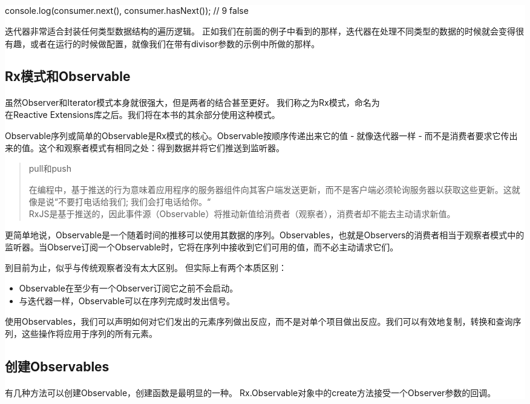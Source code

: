 console.log(consumer.next(), consumer.hasNext()); <span class="hljs-comment">// 9 false</span></code></pre><p>&#x8FED;&#x4EE3;&#x5668;&#x975E;&#x5E38;&#x9002;&#x5408;&#x5C01;&#x88C5;&#x4EFB;&#x4F55;&#x7C7B;&#x578B;&#x6570;&#x636E;&#x7ED3;&#x6784;&#x7684;&#x904D;&#x5386;&#x903B;&#x8F91;&#x3002; &#x6B63;&#x5982;&#x6211;&#x4EEC;&#x5728;&#x524D;&#x9762;&#x7684;&#x4F8B;&#x5B50;&#x4E2D;&#x770B;&#x5230;&#x7684;&#x90A3;&#x6837;&#xFF0C;&#x8FED;&#x4EE3;&#x5668;&#x5728;&#x5904;&#x7406;&#x4E0D;&#x540C;&#x7C7B;&#x578B;&#x7684;&#x6570;&#x636E;&#x7684;&#x65F6;&#x5019;&#x5C31;&#x4F1A;&#x53D8;&#x5F97;&#x5F88;&#x6709;&#x8DA3;&#xFF0C;&#x6216;&#x8005;&#x5728;&#x8FD0;&#x884C;&#x7684;&#x65F6;&#x5019;&#x505A;&#x914D;&#x7F6E;&#xFF0C;&#x5C31;&#x50CF;&#x6211;&#x4EEC;&#x5728;&#x5E26;&#x6709;divisor&#x53C2;&#x6570;&#x7684;&#x793A;&#x4F8B;&#x4E2D;&#x6240;&#x505A;&#x7684;&#x90A3;&#x6837;&#x3002;</p><h2 id="articleHeader6">Rx&#x6A21;&#x5F0F;&#x548C;Observable</h2><p>&#x867D;&#x7136;Observer&#x548C;Iterator&#x6A21;&#x5F0F;&#x672C;&#x8EAB;&#x5C31;&#x5F88;&#x5F3A;&#x5927;&#xFF0C;&#x4F46;&#x662F;&#x4E24;&#x8005;&#x7684;&#x7ED3;&#x5408;&#x751A;&#x81F3;&#x66F4;&#x597D;&#x3002; &#x6211;&#x4EEC;&#x79F0;&#x4E4B;&#x4E3A;Rx&#x6A21;&#x5F0F;&#xFF0C;&#x547D;&#x540D;&#x4E3A;<br>&#x5728;Reactive Extensions&#x5E93;&#x4E4B;&#x540E;&#x3002;&#x6211;&#x4EEC;&#x5C06;&#x5728;&#x672C;&#x4E66;&#x7684;&#x5176;&#x4F59;&#x90E8;&#x5206;&#x4F7F;&#x7528;&#x8FD9;&#x79CD;&#x6A21;&#x5F0F;&#x3002;</p><p>Observable&#x5E8F;&#x5217;&#x6216;&#x7B80;&#x5355;&#x7684;Observable&#x662F;Rx&#x6A21;&#x5F0F;&#x7684;&#x6838;&#x5FC3;&#x3002;Observable&#x6309;&#x987A;&#x5E8F;&#x4F20;&#x9012;&#x51FA;&#x6765;&#x5B83;&#x7684;&#x503C; - &#x5C31;&#x50CF;&#x8FED;&#x4EE3;&#x5668;&#x4E00;&#x6837; - &#x800C;&#x4E0D;&#x662F;&#x6D88;&#x8D39;&#x8005;&#x8981;&#x6C42;&#x5B83;&#x4F20;&#x51FA;&#x6765;&#x7684;&#x503C;&#x3002;&#x8FD9;&#x4E2A;&#x548C;&#x89C2;&#x5BDF;&#x8005;&#x6A21;&#x5F0F;&#x6709;&#x76F8;&#x540C;&#x4E4B;&#x5904;&#xFF1A;&#x5F97;&#x5230;&#x6570;&#x636E;&#x5E76;&#x5C06;&#x5B83;&#x4EEC;&#x63A8;&#x9001;&#x5230;&#x76D1;&#x542C;&#x5668;&#x3002;</p><blockquote>pull&#x548C;push<p>&#x5728;&#x7F16;&#x7A0B;&#x4E2D;&#xFF0C;&#x57FA;&#x4E8E;&#x63A8;&#x9001;&#x7684;&#x884C;&#x4E3A;&#x610F;&#x5473;&#x7740;&#x5E94;&#x7528;&#x7A0B;&#x5E8F;&#x7684;&#x670D;&#x52A1;&#x5668;&#x7EC4;&#x4EF6;&#x5411;&#x5176;&#x5BA2;&#x6237;&#x7AEF;&#x53D1;&#x9001;&#x66F4;&#x65B0;&#xFF0C;&#x800C;&#x4E0D;&#x662F;&#x5BA2;&#x6237;&#x7AEF;&#x5FC5;&#x987B;&#x8F6E;&#x8BE2;&#x670D;&#x52A1;&#x5668;&#x4EE5;&#x83B7;&#x53D6;&#x8FD9;&#x4E9B;&#x66F4;&#x65B0;&#x3002;&#x8FD9;&#x5C31;&#x50CF;&#x662F;&#x8BF4;&#x201C;&#x4E0D;&#x8981;&#x6253;&#x7535;&#x8BDD;&#x7ED9;&#x6211;&#x4EEC;; &#x6211;&#x4EEC;&#x4F1A;&#x6253;&#x7535;&#x8BDD;&#x7ED9;&#x4F60;&#x3002;&#x201C;<br>RxJS&#x662F;&#x57FA;&#x4E8E;&#x63A8;&#x9001;&#x7684;&#xFF0C;&#x56E0;&#x6B64;&#x4E8B;&#x4EF6;&#x6E90;&#xFF08;Observable&#xFF09;&#x5C06;&#x63A8;&#x52A8;&#x65B0;&#x503C;&#x7ED9;&#x6D88;&#x8D39;&#x8005;&#xFF08;&#x89C2;&#x5BDF;&#x8005;&#xFF09;&#xFF0C;&#x6D88;&#x8D39;&#x8005;&#x5374;&#x4E0D;&#x80FD;&#x53BB;&#x4E3B;&#x52A8;&#x8BF7;&#x6C42;&#x65B0;&#x503C;&#x3002;</p></blockquote><p>&#x66F4;&#x7B80;&#x5355;&#x5730;&#x8BF4;&#xFF0C;Observable&#x662F;&#x4E00;&#x4E2A;&#x968F;&#x7740;&#x65F6;&#x95F4;&#x7684;&#x63A8;&#x79FB;&#x53EF;&#x4EE5;&#x4F7F;&#x7528;&#x5176;&#x6570;&#x636E;&#x7684;&#x5E8F;&#x5217;&#x3002;Observables&#xFF0C;&#x4E5F;&#x5C31;&#x662F;Observers&#x7684;&#x6D88;&#x8D39;&#x8005;&#x76F8;&#x5F53;&#x4E8E;&#x89C2;&#x5BDF;&#x8005;&#x6A21;&#x5F0F;&#x4E2D;&#x7684;&#x76D1;&#x542C;&#x5668;&#x3002;&#x5F53;Observe&#x8BA2;&#x9605;&#x4E00;&#x4E2A;Observable&#x65F6;&#xFF0C;&#x5B83;&#x5C06;&#x5728;&#x5E8F;&#x5217;&#x4E2D;&#x63A5;&#x6536;&#x5230;&#x5B83;&#x4EEC;&#x53EF;&#x7528;&#x7684;&#x503C;&#xFF0C;&#x800C;&#x4E0D;&#x5FC5;&#x4E3B;&#x52A8;&#x8BF7;&#x6C42;&#x5B83;&#x4EEC;&#x3002;</p><p>&#x5230;&#x76EE;&#x524D;&#x4E3A;&#x6B62;&#xFF0C;&#x4F3C;&#x4E4E;&#x4E0E;&#x4F20;&#x7EDF;&#x89C2;&#x5BDF;&#x8005;&#x6CA1;&#x6709;&#x592A;&#x5927;&#x533A;&#x522B;&#x3002; &#x4F46;&#x5B9E;&#x9645;&#x4E0A;&#x6709;&#x4E24;&#x4E2A;&#x672C;&#x8D28;&#x533A;&#x522B;&#xFF1A;</p><ul><li>Observable&#x5728;&#x81F3;&#x5C11;&#x6709;&#x4E00;&#x4E2A;Observer&#x8BA2;&#x9605;&#x5B83;&#x4E4B;&#x524D;&#x4E0D;&#x4F1A;&#x542F;&#x52A8;&#x3002;</li><li>&#x4E0E;&#x8FED;&#x4EE3;&#x5668;&#x4E00;&#x6837;&#xFF0C;Observable&#x53EF;&#x4EE5;&#x5728;&#x5E8F;&#x5217;&#x5B8C;&#x6210;&#x65F6;&#x53D1;&#x51FA;&#x4FE1;&#x53F7;&#x3002;</li></ul><p>&#x4F7F;&#x7528;Observables&#xFF0C;&#x6211;&#x4EEC;&#x53EF;&#x4EE5;&#x58F0;&#x660E;&#x5982;&#x4F55;&#x5BF9;&#x5B83;&#x4EEC;&#x53D1;&#x51FA;&#x7684;&#x5143;&#x7D20;&#x5E8F;&#x5217;&#x505A;&#x51FA;&#x53CD;&#x5E94;&#xFF0C;&#x800C;&#x4E0D;&#x662F;&#x5BF9;&#x5355;&#x4E2A;&#x9879;&#x76EE;&#x505A;&#x51FA;&#x53CD;&#x5E94;&#x3002;&#x6211;&#x4EEC;&#x53EF;&#x4EE5;&#x6709;&#x6548;&#x5730;&#x590D;&#x5236;&#xFF0C;&#x8F6C;&#x6362;&#x548C;&#x67E5;&#x8BE2;&#x5E8F;&#x5217;&#xFF0C;&#x8FD9;&#x4E9B;&#x64CD;&#x4F5C;&#x5C06;&#x5E94;&#x7528;&#x4E8E;&#x5E8F;&#x5217;&#x7684;&#x6240;&#x6709;&#x5143;&#x7D20;&#x3002;</p><h2 id="articleHeader7">&#x521B;&#x5EFA;Observables</h2><p>&#x6709;&#x51E0;&#x79CD;&#x65B9;&#x6CD5;&#x53EF;&#x4EE5;&#x521B;&#x5EFA;Observable&#xFF0C;&#x521B;&#x5EFA;&#x51FD;&#x6570;&#x662F;&#x6700;&#x660E;&#x663E;&#x7684;&#x4E00;&#x79CD;&#x3002; Rx.Observable&#x5BF9;&#x8C61;&#x4E2D;&#x7684;create&#x65B9;&#x6CD5;&#x63A5;&#x53D7;&#x4E00;&#x4E2A;Observer&#x53C2;&#x6570;&#x7684;&#x56DE;&#x8C03;&#x3002;